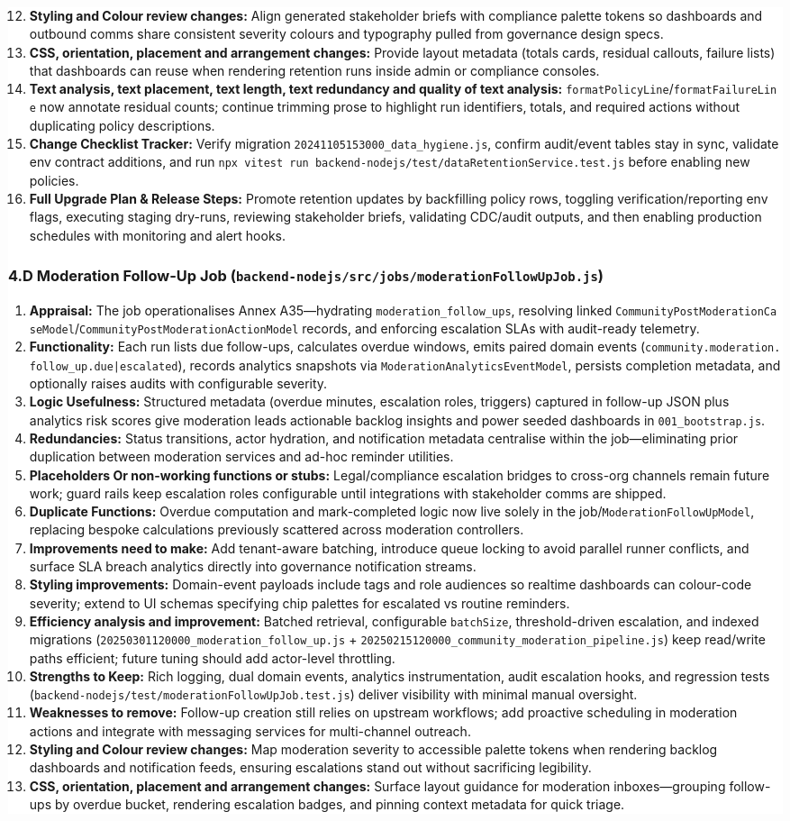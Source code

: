 12. **Styling and Colour review changes:** Align generated stakeholder briefs with compliance palette tokens so dashboards and outbound comms share consistent severity colours and typography pulled from governance design specs.
13. **CSS, orientation, placement and arrangement changes:** Provide layout metadata (totals cards, residual callouts, failure lists) that dashboards can reuse when rendering retention runs inside admin or compliance consoles.
14. **Text analysis, text placement, text length, text redundancy and quality of text analysis:** `formatPolicyLine`/`formatFailureLine` now annotate residual counts; continue trimming prose to highlight run identifiers, totals, and required actions without duplicating policy descriptions.
15. **Change Checklist Tracker:** Verify migration `20241105153000_data_hygiene.js`, confirm audit/event tables stay in sync, validate env contract additions, and run `npx vitest run backend-nodejs/test/dataRetentionService.test.js` before enabling new policies.
16. **Full Upgrade Plan & Release Steps:** Promote retention updates by backfilling policy rows, toggling verification/reporting env flags, executing staging dry-runs, reviewing stakeholder briefs, validating CDC/audit outputs, and then enabling production schedules with monitoring and alert hooks.

### 4.D Moderation Follow-Up Job (`backend-nodejs/src/jobs/moderationFollowUpJob.js`)
1. **Appraisal:** The job operationalises Annex A35—hydrating `moderation_follow_ups`, resolving linked `CommunityPostModerationCaseModel`/`CommunityPostModerationActionModel` records, and enforcing escalation SLAs with audit-ready telemetry.
2. **Functionality:** Each run lists due follow-ups, calculates overdue windows, emits paired domain events (`community.moderation.follow_up.due|escalated`), records analytics snapshots via `ModerationAnalyticsEventModel`, persists completion metadata, and optionally raises audits with configurable severity.
3. **Logic Usefulness:** Structured metadata (overdue minutes, escalation roles, triggers) captured in follow-up JSON plus analytics risk scores give moderation leads actionable backlog insights and power seeded dashboards in `001_bootstrap.js`.
4. **Redundancies:** Status transitions, actor hydration, and notification metadata centralise within the job—eliminating prior duplication between moderation services and ad-hoc reminder utilities.
5. **Placeholders Or non-working functions or stubs:** Legal/compliance escalation bridges to cross-org channels remain future work; guard rails keep escalation roles configurable until integrations with stakeholder comms are shipped.
6. **Duplicate Functions:** Overdue computation and mark-completed logic now live solely in the job/`ModerationFollowUpModel`, replacing bespoke calculations previously scattered across moderation controllers.
7. **Improvements need to make:** Add tenant-aware batching, introduce queue locking to avoid parallel runner conflicts, and surface SLA breach analytics directly into governance notification streams.
8. **Styling improvements:** Domain-event payloads include tags and role audiences so realtime dashboards can colour-code severity; extend to UI schemas specifying chip palettes for escalated vs routine reminders.
9. **Efficiency analysis and improvement:** Batched retrieval, configurable `batchSize`, threshold-driven escalation, and indexed migrations (`20250301120000_moderation_follow_up.js` + `20250215120000_community_moderation_pipeline.js`) keep read/write paths efficient; future tuning should add actor-level throttling.
10. **Strengths to Keep:** Rich logging, dual domain events, analytics instrumentation, audit escalation hooks, and regression tests (`backend-nodejs/test/moderationFollowUpJob.test.js`) deliver visibility with minimal manual oversight.
11. **Weaknesses to remove:** Follow-up creation still relies on upstream workflows; add proactive scheduling in moderation actions and integrate with messaging services for multi-channel outreach.
12. **Styling and Colour review changes:** Map moderation severity to accessible palette tokens when rendering backlog dashboards and notification feeds, ensuring escalations stand out without sacrificing legibility.
13. **CSS, orientation, placement and arrangement changes:** Surface layout guidance for moderation inboxes—grouping follow-ups by overdue bucket, rendering escalation badges, and pinning context metadata for quick triage.
